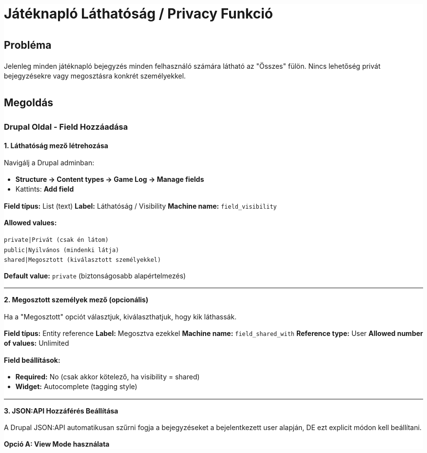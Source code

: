 # Játéknapló Láthatóság / Privacy Funkció

## Probléma

Jelenleg minden játéknapló bejegyzés minden felhasználó számára látható az "Összes" fülön. Nincs lehetőség privát bejegyzésekre vagy megosztásra konkrét személyekkel.

## Megoldás

### Drupal Oldal - Field Hozzáadása

**1. Láthatóság mező létrehozása**

Navigálj a Drupal adminban:
- **Structure → Content types → Game Log → Manage fields**
- Kattints: **Add field**

**Field típus:** List (text)
**Label:** Láthatóság / Visibility
**Machine name:** `field_visibility`

**Allowed values:**
```
private|Privát (csak én látom)
public|Nyilvános (mindenki látja)
shared|Megosztott (kiválasztott személyekkel)
```

**Default value:** `private` (biztonságosabb alapértelmezés)

---

**2. Megosztott személyek mező (opcionális)**

Ha a "Megosztott" opciót választjuk, kiválaszthatjuk, hogy kik láthassák.

**Field típus:** Entity reference
**Label:** Megosztva ezekkel
**Machine name:** `field_shared_with`
**Reference type:** User
**Allowed number of values:** Unlimited

**Field beállítások:**
- **Required:** No (csak akkor kötelező, ha visibility = shared)
- **Widget:** Autocomplete (tagging style)

---

**3. JSON:API Hozzáférés Beállítása**

A Drupal JSON:API automatikusan szűrni fogja a bejegyzéseket a bejelentkezett user alapján, DE ezt explicit módon kell beállítani.

**Opció A: View Mode használata**
